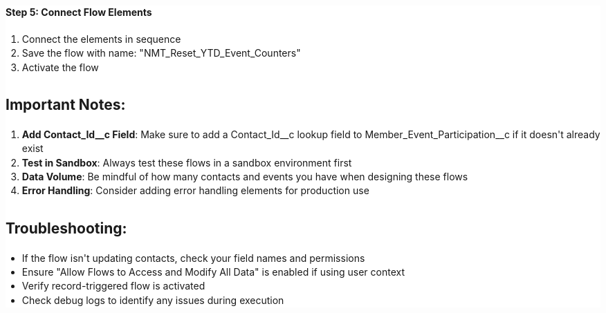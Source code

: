 #### Step 5: Connect Flow Elements

1. Connect the elements in sequence
2. Save the flow with name: "NMT_Reset_YTD_Event_Counters"
3. Activate the flow

## Important Notes:

1. **Add Contact_Id__c Field**: Make sure to add a Contact_Id__c lookup field to Member_Event_Participation__c if it doesn't already exist
2. **Test in Sandbox**: Always test these flows in a sandbox environment first
3. **Data Volume**: Be mindful of how many contacts and events you have when designing these flows
4. **Error Handling**: Consider adding error handling elements for production use

## Troubleshooting:

- If the flow isn't updating contacts, check your field names and permissions
- Ensure "Allow Flows to Access and Modify All Data" is enabled if using user context
- Verify record-triggered flow is activated
- Check debug logs to identify any issues during execution